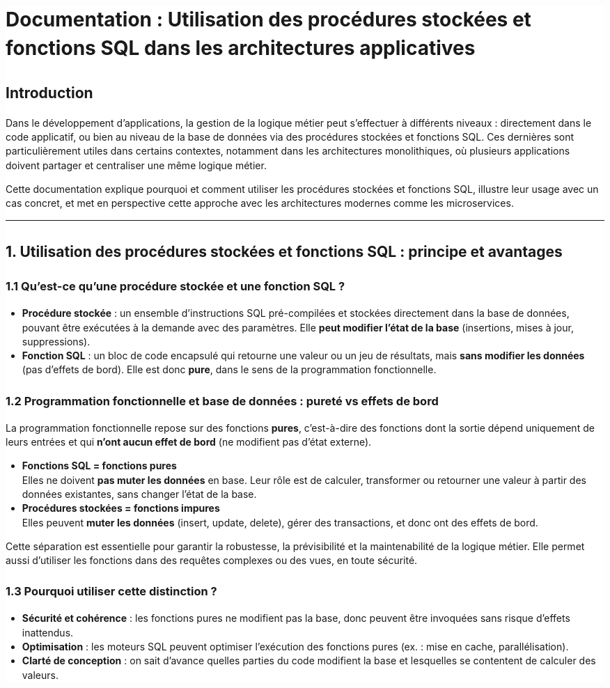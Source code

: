 # Documentation : Utilisation des procédures stockées et fonctions SQL dans les architectures applicatives

## Introduction

Dans le développement d’applications, la gestion de la logique métier peut s’effectuer à différents niveaux : directement dans le code applicatif, ou bien au niveau de la base de données via des procédures stockées et fonctions SQL. Ces dernières sont particulièrement utiles dans certains contextes, notamment dans les architectures monolithiques, où plusieurs applications doivent partager et centraliser une même logique métier.

Cette documentation explique pourquoi et comment utiliser les procédures stockées et fonctions SQL, illustre leur usage avec un cas concret, et met en perspective cette approche avec les architectures modernes comme les microservices.

---

## 1. Utilisation des procédures stockées et fonctions SQL : principe et avantages

### 1.1 Qu’est-ce qu’une procédure stockée et une fonction SQL ?

- **Procédure stockée** : un ensemble d’instructions SQL pré-compilées et stockées directement dans la base de données, pouvant être exécutées à la demande avec des paramètres. Elle **peut modifier l’état de la base** (insertions, mises à jour, suppressions).
- **Fonction SQL** : un bloc de code encapsulé qui retourne une valeur ou un jeu de résultats, mais **sans modifier les données** (pas d’effets de bord). Elle est donc **pure**, dans le sens de la programmation fonctionnelle.

### 1.2 Programmation fonctionnelle et base de données : pureté vs effets de bord

La programmation fonctionnelle repose sur des fonctions **pures**, c’est-à-dire des fonctions dont la sortie dépend uniquement de leurs entrées et qui **n’ont aucun effet de bord** (ne modifient pas d’état externe).

- **Fonctions SQL = fonctions pures**  
  Elles ne doivent **pas muter les données** en base. Leur rôle est de calculer, transformer ou retourner une valeur à partir des données existantes, sans changer l’état de la base.
- **Procédures stockées = fonctions impures**  
  Elles peuvent **muter les données** (insert, update, delete), gérer des transactions, et donc ont des effets de bord.

Cette séparation est essentielle pour garantir la robustesse, la prévisibilité et la maintenabilité de la logique métier. Elle permet aussi d’utiliser les fonctions dans des requêtes complexes ou des vues, en toute sécurité.

### 1.3 Pourquoi utiliser cette distinction ?

- **Sécurité et cohérence** : les fonctions pures ne modifient pas la base, donc peuvent être invoquées sans risque d’effets inattendus.
- **Optimisation** : les moteurs SQL peuvent optimiser l’exécution des fonctions pures (ex. : mise en cache, parallélisation).
- **Clarté de conception** : on sait d’avance quelles parties du code modifient la base et lesquelles se contentent de calculer des valeurs.
